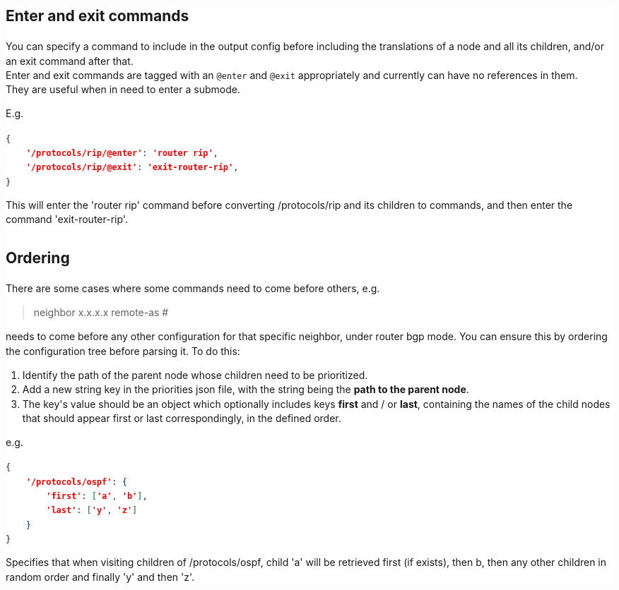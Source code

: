 ## Enter and exit commands

You can specify a command to include in the output config before including the translations of a node and all its children, and/or an exit command after that.  
Enter and exit commands are tagged with an `@enter` and `@exit` appropriately and currently can have no references in them.  
They are useful when in need to enter a submode.

E.g.  

```json
{
    '/protocols/rip/@enter': 'router rip',  
    '/protocols/rip/@exit': 'exit-router-rip',  
}
```

This will enter the 'router rip' command before converting /protocols/rip and its children to commands, and then enter the command 'exit-router-rip'.  

## Ordering

There are some cases where some commands need to come before others, e.g.
> neighbor x.x.x.x remote-as #

needs to come before any other configuration for that specific neighbor, under router bgp mode.
You can ensure this by ordering the configuration tree before parsing it. To do this:

1. Identify the path of the parent node whose children need to be prioritized.
2. Add a new string key in the priorities json file, with the string being the **path to the parent node**.
3. The key's value should be an object which optionally includes keys **first** and / or **last**, containing the names of the child nodes that should appear first or last correspondingly, in the defined order.

e.g.

```json
{
    '/protocols/ospf': {
        'first': ['a', 'b'],
        'last': ['y', 'z']
    }
}
```

Specifies that when visiting children of /protocols/ospf, child 'a' will be retrieved first (if exists), then b, then any other children in random order and finally 'y' and then 'z'.

